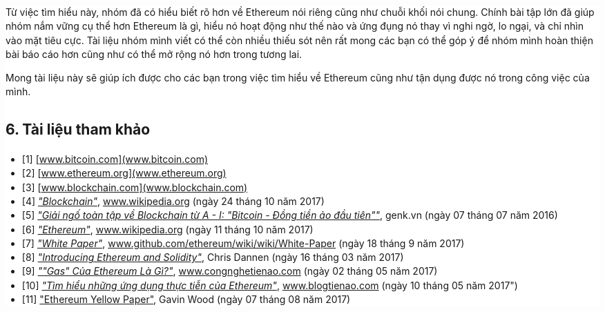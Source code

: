 Từ việc tìm hiểu này, nhóm đã có hiểu biết rõ hơn về Ethereum nói riêng cũng như chuỗi khối nói chung. Chính bài tập lớn đã giúp nhóm nắm vững cụ thể hơn Ethereum là gì, hiểu nó hoạt động như thế nào và ứng đụng nó thay vì nghi ngờ, lo ngại, và chỉ nhìn vào mặt tiêu cực. Tài liệu nhóm mình viết có thể còn nhiều thiếu sót nên rất mong các bạn có thể góp ý để nhóm mình hoàn thiện bài báo cáo hơn cũng như có thể mở rộng nó hơn trong tương lai.		
		
Mong tài liệu này sẽ giúp ích được cho các bạn trong việc tìm hiểu về Ethereum cũng như tận dụng được nó trong công việc của mình.				
## 6. Tài liệu tham khảo
* [1] [www.bitcoin.com](www.bitcoin.com)
* [2] [www.ethereum.org](www.ethereum.org)
* [3] [www.blockchain.com](www.blockchain.com)
* [4] [*"Blockchain"*](https://vi.wikipedia.org/wiki/Blockchain), www.wikipedia.org (ngày 24 tháng 10 năm 2017)
* [5] [*"Giải ngố toàn tập về Blockchain từ A - I: "Bitcoin - Đồng tiền ảo đầu tiên""*](http://genk.vn/giai-ngo-toan-tap-ve-blockchain-tu-a-i-bitcoin-dong-tien-ao-dau-tien-20160702212844019.chn), genk.vn (ngày 07 tháng 07 năm 2016)
* [6] [*"Ethereum"*](https://vi.wikipedia.org/wiki/Ethereum), www.wikipedia.org (ngày 11 tháng 10 năm 2017)
* [7] [*"White Paper"*](www.github.com/ethereum/wiki/wiki/White-Paper), www.github.com/ethereum/wiki/wiki/White-Paper (ngày 18 tháng 9 năm 2017)
* [8] [*"Introducing Ethereum and Solidity"*](https://drive.google.com/file/d/0Bz_MvHBFauwkY1lFdThyQ0U1dE0/view), Chris Dannen (ngày 16 tháng 03 năm 2017)
* [9] [*""Gas" Của Ethereum Là Gì?"*](https://congnghetienao.com/article/gas-cua-ethereum-la-gi-q0), www.congnghetienao.com (ngày 02 tháng 05 năm 2017)
* [10] [*"Tìm hiểu những ứng dụng thực tiễn của Ethereum"*](https://blogtienao.com/tim-hieu-nhung-ung-dung-thuc-tien-cua-ethereum/), www.blogtienao.com (ngày 10 tháng 05 năm 2017")
* [11] ["Ethereum Yellow Paper"](yellowpaper.io), Gavin Wood (ngày 07 tháng 08 năm 2017)